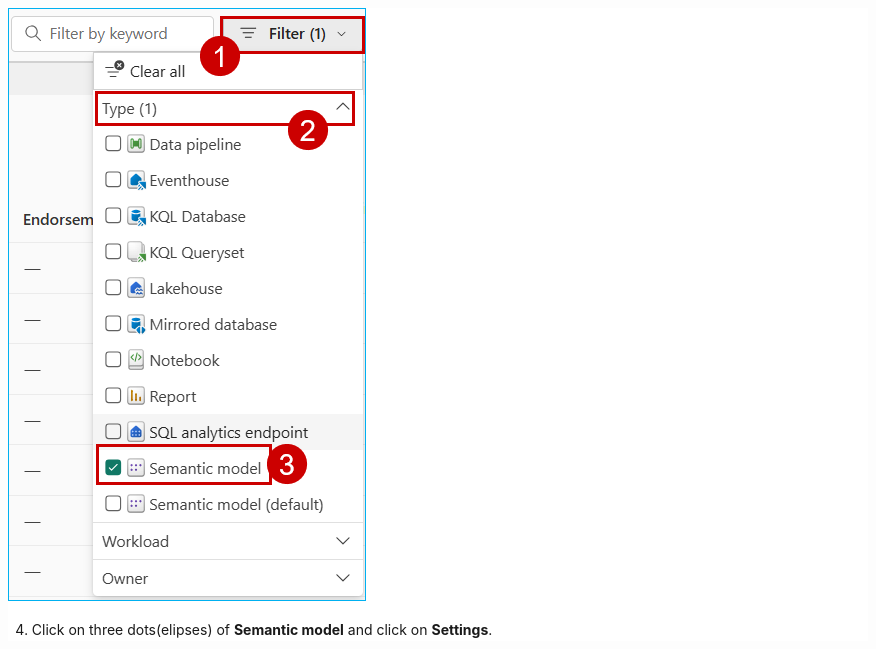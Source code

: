 ![task-1.3-ext-shortcut1.png](media/selsemantic1.png)

4. Click on three dots(elipses) of **Semantic model** and click on **Settings**.
